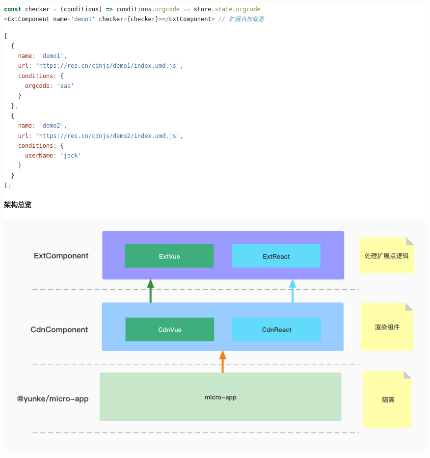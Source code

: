```js
const checker = (conditions) => conditions.orgcode == store.state.orgcode
<ExtComponent name='demo1' checker={checker}></ExtComponent> // 扩展点加载器
```

```js
[
  {
    name: 'demo1',
    url: 'https://res.cn/cdnjs/demo1/index.umd.js',
    conditions: {
      orgcode: 'aaa'
    }
  },
  {
    name: 'demo2',
    url: 'https://res.cn/cdnjs/demo2/index.umd.js',
    conditions: {
      userName: 'jack'
    }
  }
];
```

#### 架构总览

![架构图](./assets/image4.png)
